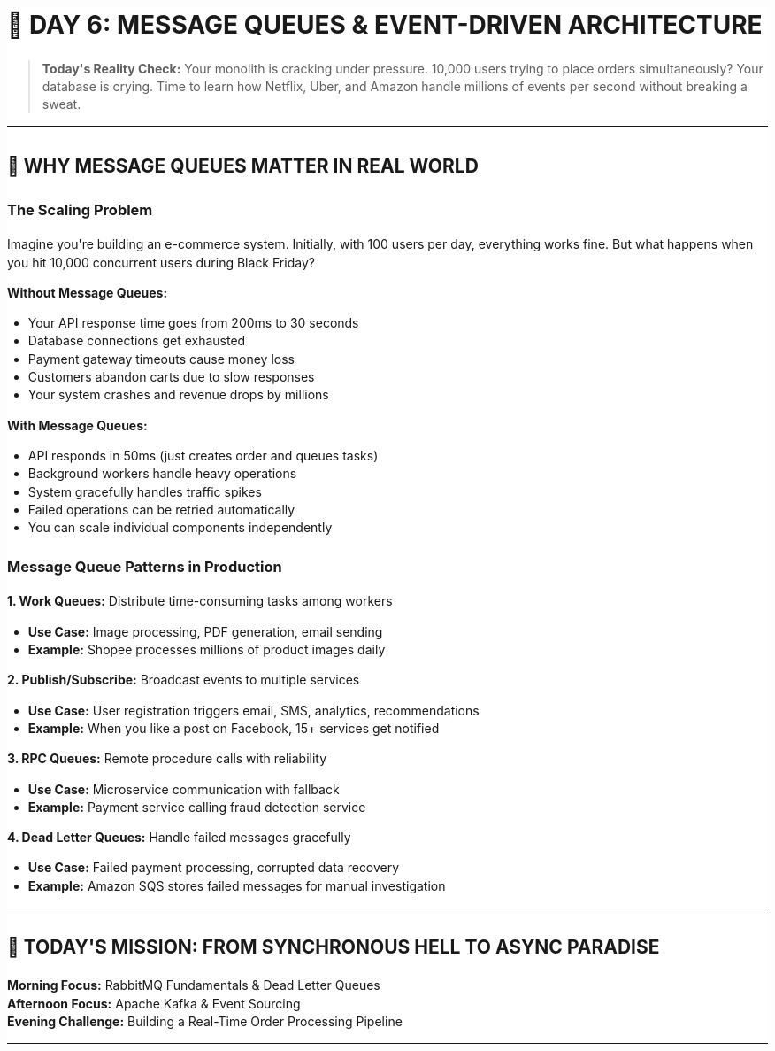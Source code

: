 # 📨 DAY 6: MESSAGE QUEUES & EVENT-DRIVEN ARCHITECTURE

> **Today's Reality Check:** Your monolith is cracking under pressure. 10,000 users trying to place orders simultaneously? Your database is crying. Time to learn how Netflix, Uber, and Amazon handle millions of events per second without breaking a sweat.

---

## 🤔 WHY MESSAGE QUEUES MATTER IN REAL WORLD

### **The Scaling Problem**
Imagine you're building an e-commerce system. Initially, with 100 users per day, everything works fine. But what happens when you hit 10,000 concurrent users during Black Friday?

**Without Message Queues:**
- Your API response time goes from 200ms to 30 seconds
- Database connections get exhausted 
- Payment gateway timeouts cause money loss
- Customers abandon carts due to slow responses
- Your system crashes and revenue drops by millions

**With Message Queues:**
- API responds in 50ms (just creates order and queues tasks)
- Background workers handle heavy operations
- System gracefully handles traffic spikes
- Failed operations can be retried automatically
- You can scale individual components independently

### **Message Queue Patterns in Production**

**1. Work Queues:** Distribute time-consuming tasks among workers
- **Use Case:** Image processing, PDF generation, email sending
- **Example:** Shopee processes millions of product images daily

**2. Publish/Subscribe:** Broadcast events to multiple services
- **Use Case:** User registration triggers email, SMS, analytics, recommendations
- **Example:** When you like a post on Facebook, 15+ services get notified

**3. RPC Queues:** Remote procedure calls with reliability
- **Use Case:** Microservice communication with fallback
- **Example:** Payment service calling fraud detection service

**4. Dead Letter Queues:** Handle failed messages gracefully
- **Use Case:** Failed payment processing, corrupted data recovery
- **Example:** Amazon SQS stores failed messages for manual investigation

---

## 🎯 TODAY'S MISSION: FROM SYNCHRONOUS HELL TO ASYNC PARADISE

**Morning Focus:** RabbitMQ Fundamentals & Dead Letter Queues  
**Afternoon Focus:** Apache Kafka & Event Sourcing  
**Evening Challenge:** Building a Real-Time Order Processing Pipeline

---